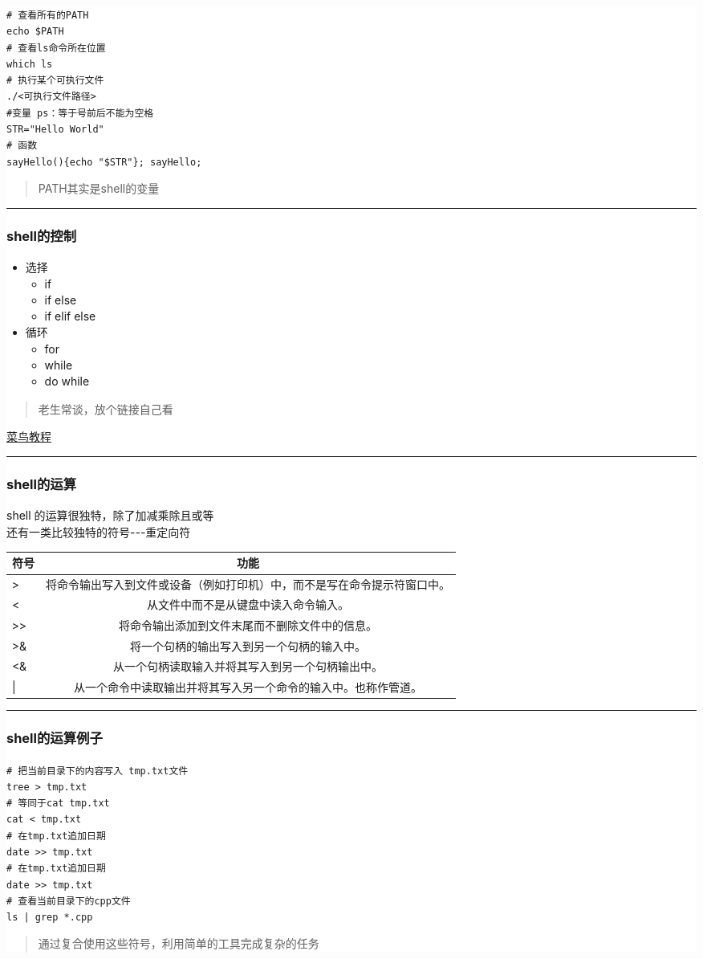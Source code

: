 ```shell
# 查看所有的PATH
echo $PATH
# 查看ls命令所在位置
which ls 
# 执行某个可执行文件
./<可执行文件路径>
#变量 ps：等于号前后不能为空格
STR="Hello World"
# 函数
sayHello(){echo "$STR"}; sayHello;
```
> PATH其实是shell的变量
----
### shell的控制

+ 选择
    - if
    - if else
    - if elif else
+ 循环 
    - for
    - while
    - do while

> 老生常谈，放个链接自己看

[菜鸟教程](https://www.runoob.com/linux/linux-shell-process-control.html)

----
### shell的运算
shell 的运算很独特，除了加减乘除且或等<br>
还有一类比较独特的符号---<blue>重定向符</blue>

| 符号   | 功能 |
| :----- | :--: |
|  >  |  	将命令输出写入到文件或设备（例如打印机）中，而不是写在命令提示符窗口中。  |
|  <  |  	从文件中而不是从键盘中读入命令输入。  |
|  >> |  将命令输出添加到文件末尾而不删除文件中的信息。  |
|  >& |  	将一个句柄的输出写入到另一个句柄的输入中。  |
|  <& |  	从一个句柄读取输入并将其写入到另一个句柄输出中。  |
|  \| |  	从一个命令中读取输出并将其写入另一个命令的输入中。也称作管道。  |

----
### shell的运算例子

```shell
# 把当前目录下的内容写入 tmp.txt文件
tree > tmp.txt
# 等同于cat tmp.txt
cat < tmp.txt
# 在tmp.txt追加日期
date >> tmp.txt
# 在tmp.txt追加日期
date >> tmp.txt
# 查看当前目录下的cpp文件
ls | grep *.cpp
```
> 通过复合使用这些符号，利用<blue>简单</blue>的工具完成<red>复杂</red>的任务
